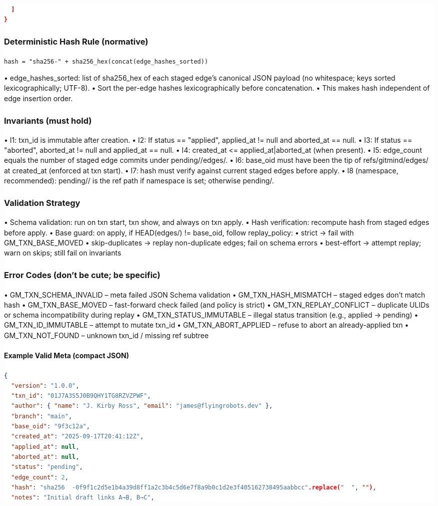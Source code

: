 ```json
  ]
}
```

### Deterministic Hash Rule (normative)

```
hash = "sha256-" + sha256_hex(concat(edge_hashes_sorted))
```

•	edge_hashes_sorted: list of sha256_hex of each staged edge’s canonical JSON payload (no whitespace; keys sorted lexicographically; UTF-8).
•	Sort the per-edge hashes lexicographically before concatenation.
•	This makes hash independent of edge insertion order.

### Invariants (must hold)

•	I1: txn_id is immutable after creation.
•	I2: If status == "applied", applied_at != null and aborted_at == null.
•	I3: If status == "aborted", aborted_at != null and applied_at == null.
•	I4: created_at <= applied_at|aborted_at (when present).
•	I5: edge_count equals the number of staged edge commits under pending/<txn-id>/edges/<branch>.
•	I6: base_oid must have been the tip of refs/gitmind/edges/<branch> at created_at (enforced at txn start).
•	I7: hash must verify against current staged edges before apply.
•	I8 (namespace, recommended): pending/<namespace>/<txn-id> is the ref path if namespace is set; otherwise pending/<txn-id>.

### Validation Strategy

•	Schema validation: run on txn start, txn show, and always on txn apply.
•	Hash verification: recompute hash from staged edges before apply.
•	Base guard: on apply, if HEAD(edges/<branch>) != base_oid, follow replay_policy:
•	strict → fail with GM_TXN_BASE_MOVED
•	skip-duplicates → replay non-duplicate edges; fail on schema errors
•	best-effort → attempt replay; warn on skips; still fail on invariants

### Error Codes (don’t be cute; be specific)

•	GM_TXN_SCHEMA_INVALID – meta failed JSON Schema validation
•	GM_TXN_HASH_MISMATCH – staged edges don’t match hash
•	GM_TXN_BASE_MOVED – fast-forward check failed (and policy is strict)
•	GM_TXN_REPLAY_CONFLICT – duplicate ULIDs or schema incompatibility during replay
•	GM_TXN_STATUS_IMMUTABLE – illegal status transition (e.g., applied → pending)
•	GM_TXN_ID_IMMUTABLE – attempt to mutate txn_id
•	GM_TXN_ABORT_APPLIED – refuse to abort an already-applied txn
•	GM_TXN_NOT_FOUND – unknown txn_id / missing ref subtree

#### Example Valid Meta (compact JSON)

```json
{
  "version": "1.0.0",
  "txn_id": "01J7A3S5J0B9QHY1TG8RZVZPWF",
  "author": { "name": "J. Kirby Ross", "email": "james@flyingrobots.dev" },
  "branch": "main",
  "base_oid": "9f3c12a",
  "created_at": "2025-09-17T20:41:12Z",
  "applied_at": null,
  "aborted_at": null,
  "status": "pending",
  "edge_count": 2,
  "hash": "sha256  -0f9f1c2d5e1b4a39d8ff1a2c3b4c5d6e7f8a9b0c1d2e3f405162738495aabbcc".replace("  ", ""),
  "notes": "Initial draft links A→B, B→C",
```